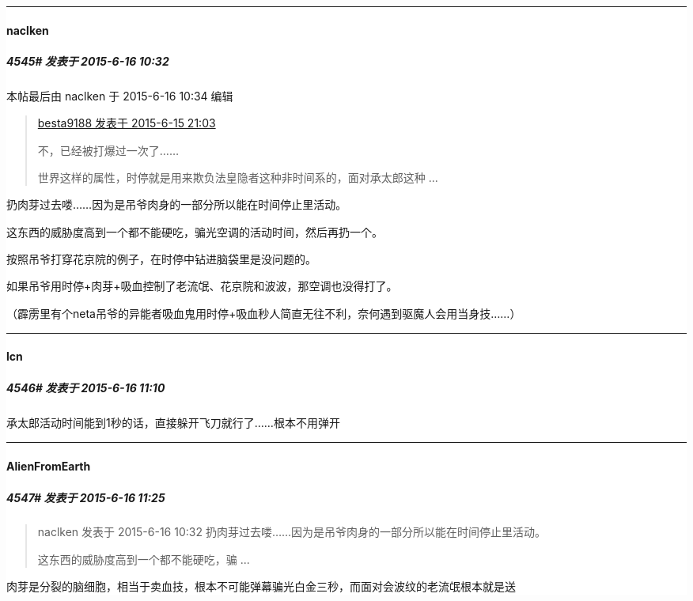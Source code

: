 





*****

####  naclken  
##### 4545#       发表于 2015-6-16 10:32



 本帖最后由 naclken 于 2015-6-16 10:34 编辑 
<blockquote><a href="httphttps://bbs.saraba1st.com/2b/forum.php?mod=redirect&amp;goto=findpost&amp;pid=29267523&amp;ptid=1005146" target="_blank">besta9188 发表于 2015-6-15 21:03</a>

不，已经被打爆过一次了……


世界这样的属性，时停就是用来欺负法皇隐者这种非时间系的，面对承太郎这种 ...</blockquote>
扔肉芽过去喽……因为是吊爷肉身的一部分所以能在时间停止里活动。

这东西的威胁度高到一个都不能硬吃，骗光空调的活动时间，然后再扔一个。

按照吊爷打穿花京院的例子，在时停中钻进脑袋里是没问题的。


如果吊爷用时停+肉芽+吸血控制了老流氓、花京院和波波，那空调也没得打了。

（霹雳里有个neta吊爷的异能者吸血鬼用时停+吸血秒人简直无往不利，奈何遇到驱魔人会用当身技……）







*****

####  lcn  
##### 4546#       发表于 2015-6-16 11:10




承太郎活动时间能到1秒的话，直接躲开飞刀就行了……根本不用弹开







*****

####  AlienFromEarth  
##### 4547#       发表于 2015-6-16 11:25



<blockquote>naclken 发表于 2015-6-16 10:32
扔肉芽过去喽……因为是吊爷肉身的一部分所以能在时间停止里活动。

这东西的威胁度高到一个都不能硬吃，骗 ...</blockquote>
肉芽是分裂的脑细胞，相当于卖血技，根本不可能弹幕骗光白金三秒，而面对会波纹的老流氓根本就是送

